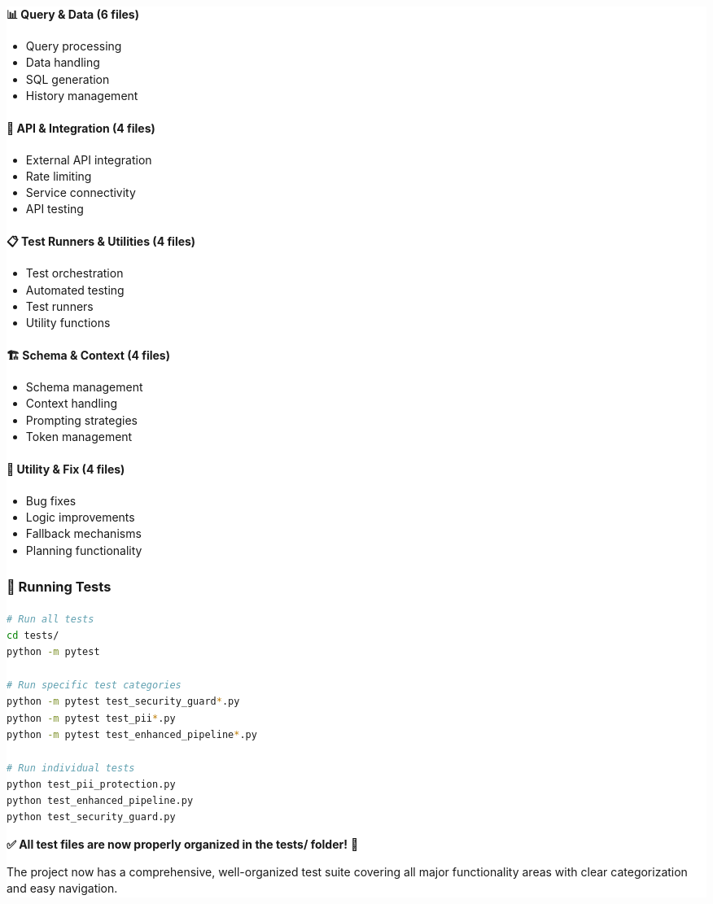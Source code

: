 #### **📊 Query & Data (6 files)**
- Query processing
- Data handling
- SQL generation
- History management

#### **🔗 API & Integration (4 files)**
- External API integration
- Rate limiting
- Service connectivity
- API testing

#### **📋 Test Runners & Utilities (4 files)**
- Test orchestration
- Automated testing
- Test runners
- Utility functions

#### **🏗️ Schema & Context (4 files)**
- Schema management
- Context handling
- Prompting strategies
- Token management

#### **🔧 Utility & Fix (4 files)**
- Bug fixes
- Logic improvements
- Fallback mechanisms
- Planning functionality

### **🧪 Running Tests**

```bash
# Run all tests
cd tests/
python -m pytest

# Run specific test categories
python -m pytest test_security_guard*.py
python -m pytest test_pii*.py
python -m pytest test_enhanced_pipeline*.py

# Run individual tests
python test_pii_protection.py
python test_enhanced_pipeline.py
python test_security_guard.py
```

**✅ All test files are now properly organized in the tests/ folder!** 🧪

The project now has a comprehensive, well-organized test suite covering all major functionality areas with clear categorization and easy navigation.
